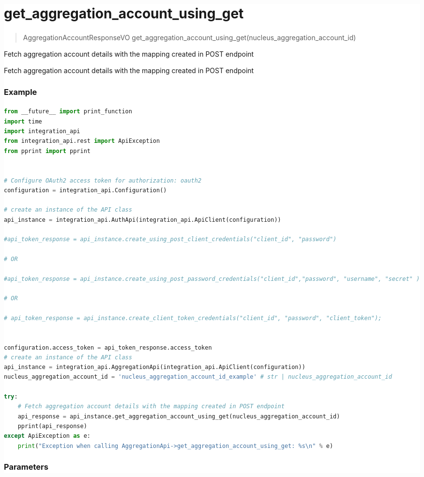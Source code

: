 # **get_aggregation_account_using_get**
> AggregationAccountResponseVO get_aggregation_account_using_get(nucleus_aggregation_account_id)

Fetch aggregation account details with the mapping created in POST endpoint

Fetch aggregation account details with the mapping created in POST endpoint

### Example
```python
from __future__ import print_function
import time
import integration_api
from integration_api.rest import ApiException
from pprint import pprint


# Configure OAuth2 access token for authorization: oauth2
configuration = integration_api.Configuration()

# create an instance of the API class
api_instance = integration_api.AuthApi(integration_api.ApiClient(configuration))

#api_token_response = api_instance.create_using_post_client_credentials("client_id", "password")

# OR

#api_token_response = api_instance.create_using_post_password_credentials("client_id","password", "username", "secret" )

# OR

# api_token_response = api_instance.create_client_token_credentials("client_id", "password", "client_token");


configuration.access_token = api_token_response.access_token
# create an instance of the API class
api_instance = integration_api.AggregationApi(integration_api.ApiClient(configuration))
nucleus_aggregation_account_id = 'nucleus_aggregation_account_id_example' # str | nucleus_aggregation_account_id

try:
    # Fetch aggregation account details with the mapping created in POST endpoint
    api_response = api_instance.get_aggregation_account_using_get(nucleus_aggregation_account_id)
    pprint(api_response)
except ApiException as e:
    print("Exception when calling AggregationApi->get_aggregation_account_using_get: %s\n" % e)
```

### Parameters
